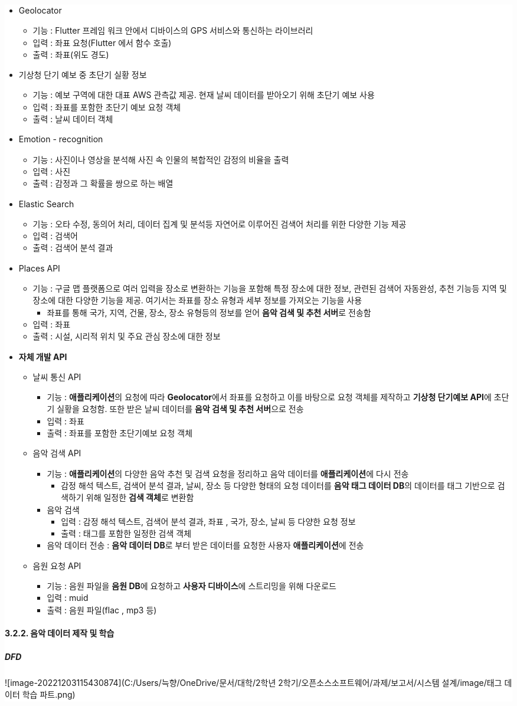   - Geolocator
    - 기능 : Flutter 프레임 워크 안에서 디바이스의 GPS 서비스와 통신하는 라이브러리
    - 입력 : 좌표 요청(Flutter 에서 함수 호출)
    - 출력 : 좌표(위도 경도)
  - 기상청 단기 예보 중 초단기 실황 정보
    - 기능 : 예보 구역에 대한 대표 AWS 관측값 제공. 현재 날씨 데이터를 받아오기 위해 초단기 예보 사용
    - 입력 : 좌표를 포함한 초단기 예보 요청 객체
    - 출력 : 날씨 데이터 객체
  - Emotion - recognition 
    - 기능 : 사진이나 영상을 분석해 사진 속 인물의 복합적인 감정의 비율을 출력
    - 입력 : 사진
    - 출력 : 감정과 그 확률을 쌍으로 하는 배열
  - Elastic Search
    - 기능 : 오타 수정, 동의어 처리, 데이터 집계 및 분석등 자연어로 이루어진 검색어 처리를 위한 다양한 기능 제공
    - 입력 : 검색어
    - 출력 : 검색어 분석 결과
  - Places API
    - 기능 : 구글 맵 플랫폼으로 여러 입력을 장소로 변환하는 기능을 포함해 특정 장소에 대한 정보, 관련된 검색어 자동완성, 추천 기능등 지역 및 장소에 대한 다양한 기능을 제공. 여기서는 좌표를 장소 유형과 세부 정보를 가져오는 기능을 사용
      - 좌표를 통해 국가, 지역, 건물, 장소, 장소 유형등의 정보를 얻어 **음악 검색 및 추천 서버**로 전송함
    - 입력 : 좌표
    - 출력 : 시설, 시리적 위치 및 주요 관심 장소에 대한 정보

- **자체 개발 API**

  - 날씨 통신 API

    - 기능 : **애플리케이션**의 요청에 따라 **Geolocator**에서 좌표를 요청하고 이를 바탕으로 요청 객체를 제작하고 **기상청 단기예보 API**에 초단기 실황을 요청함. 또한 받은 날씨 데이터를 **음악 검색 및 추천 서버**으로 전송
    - 입력 : 좌표
    - 출력 : 좌표를 포함한 초단기예보 요청 객체

  - 음악 검색 API

    - 기능 : **애플리케이션**의 다양한 음악 추천 및 검색 요청을 정리하고 음악 데이터를 **애플리케이션**에 다시 전송
      - 감정 해석 텍스트, 검색어 분석 결과, 날씨, 장소 등 다양한 형태의 요청 데이터를 **음악 태그 데이터 DB**의 데이터를 태그 기반으로 검색하기 위해 일정한 **검색 객체**로 변환함
    - 음악 검색
      - 입력 : 감정 해석 텍스트, 검색어 분석 결과, 좌표 , 국가, 장소, 날씨 등 다양한 요청 정보
      - 출력 : 태그를 포함한 일정한 검색 객체
    - 음악 데이터 전송 : **음악 데이터 DB**로 부터 받은 데이터를 요청한 사용자 **애플리케이션**에 전송

  - 음원 요청 API

    - 기능 : 음원 파일을  **음원 DB**에 요청하고 **사용자 디바이스**에 스트리밍을 위해 다운로드
    - 입력 : muid
    - 출력 : 음원 파일(flac , mp3 등)

    

#### 3.2.2. 음악 데이터 제작 및 학습 

##### **DFD**

![image-20221203115430874](C:/Users/늑향/OneDrive/문서/대학/2학년 2학기/오픈소스소프트웨어/과제/보고서/시스템 설계/image/태그 데이터 학습 파트.png)
